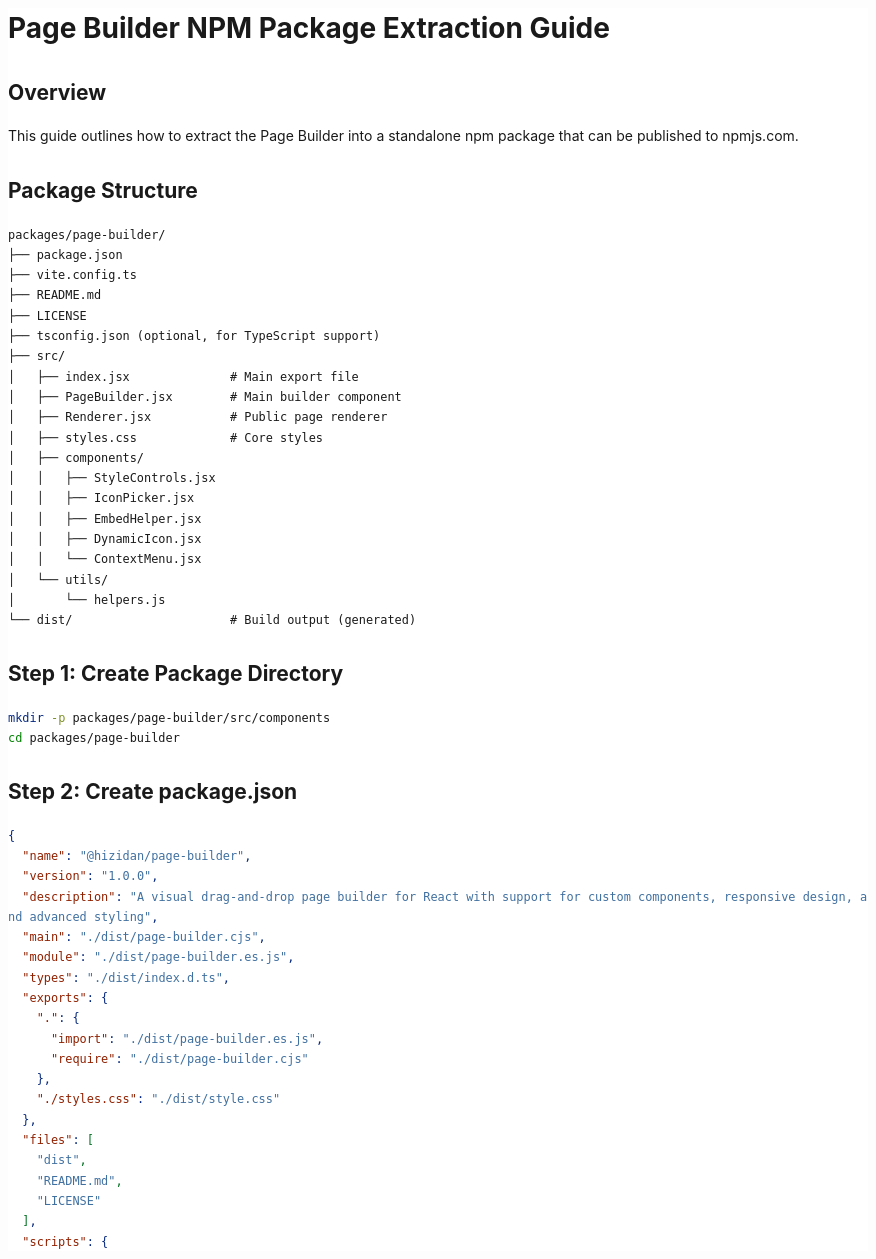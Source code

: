 # Page Builder NPM Package Extraction Guide

## Overview
This guide outlines how to extract the Page Builder into a standalone npm package that can be published to npmjs.com.

## Package Structure

```
packages/page-builder/
├── package.json
├── vite.config.ts
├── README.md
├── LICENSE
├── tsconfig.json (optional, for TypeScript support)
├── src/
│   ├── index.jsx              # Main export file
│   ├── PageBuilder.jsx        # Main builder component
│   ├── Renderer.jsx           # Public page renderer
│   ├── styles.css             # Core styles
│   ├── components/
│   │   ├── StyleControls.jsx
│   │   ├── IconPicker.jsx
│   │   ├── EmbedHelper.jsx
│   │   ├── DynamicIcon.jsx
│   │   └── ContextMenu.jsx
│   └── utils/
│       └── helpers.js
└── dist/                      # Build output (generated)
```

## Step 1: Create Package Directory

```bash
mkdir -p packages/page-builder/src/components
cd packages/page-builder
```

## Step 2: Create package.json

```json
{
  "name": "@hizidan/page-builder",
  "version": "1.0.0",
  "description": "A visual drag-and-drop page builder for React with support for custom components, responsive design, and advanced styling",
  "main": "./dist/page-builder.cjs",
  "module": "./dist/page-builder.es.js",
  "types": "./dist/index.d.ts",
  "exports": {
    ".": {
      "import": "./dist/page-builder.es.js",
      "require": "./dist/page-builder.cjs"
    },
    "./styles.css": "./dist/style.css"
  },
  "files": [
    "dist",
    "README.md",
    "LICENSE"
  ],
  "scripts": {
```
